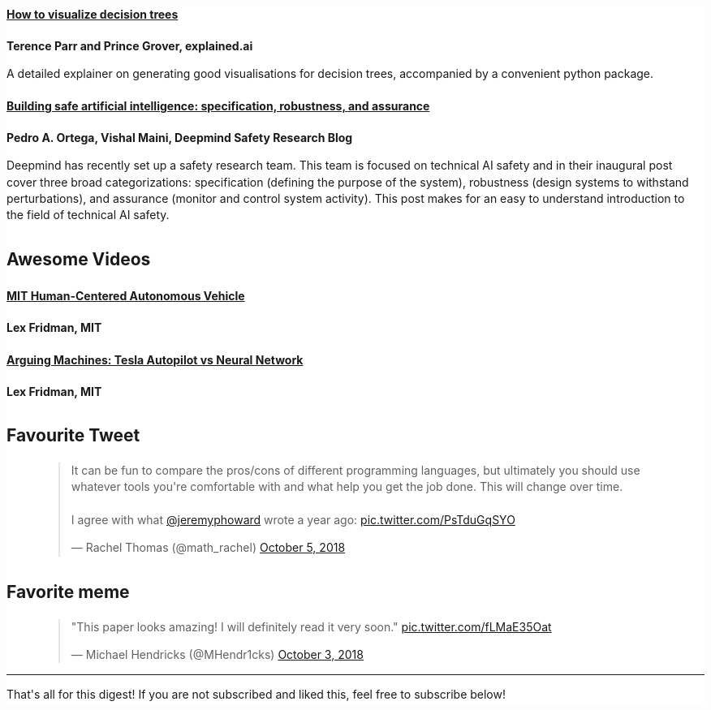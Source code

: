 ####  [How to visualize decision trees](http://explained.ai/decision-tree-viz/index.html)
**Terence Parr and Prince Grover, explained.ai**

A detailed explainer on generating good visualisations for decision trees, accompanied by a convenient python package.

####  [Building safe artificial intelligence: specification, robustness, and assurance](https://medium.com/@deepmindsafetyresearch/building-safe-artificial-intelligence-52f5f75058f1)
**Pedro A. Ortega, Vishal Maini, Deepmind Safety Research Blog**

Deepmind has recently set up a safety research team. This team is focused on technical AI safety and in their inaugural post cover three broad categorizations: specification (defining the purpose of the system), robustness (design systems to withstand perturbations), and assurance (monitor and control system activity). This post makes for an easy to understand introduction to the field of technical AI safety. 

## Awesome Videos

####  [MIT Human-Centered Autonomous Vehicle](https://www.youtube.com/watch?v=OoC8oH0CLGc)
**Lex Fridman, MIT**

<iframe width="560" height="315" src="https://www.youtube.com/embed/OoC8oH0CLGc" frameborder="0" allow="autoplay; encrypted-media" allowfullscreen></iframe>

####  [Arguing Machines: Tesla Autopilot vs Neural Network](https://www.youtube.com/watch?v=YBvcKtLKNAw&feature=youtu.be)
**Lex Fridman, MIT**

<iframe width="560" height="315" src="https://www.youtube.com/embed/YBvcKtLKNAw" frameborder="0" allow="autoplay; encrypted-media" allowfullscreen></iframe>

## Favourite Tweet

<figure>
<blockquote class="twitter-tweet" data-lang="en"><p lang="en" dir="ltr">It can be fun to compare the pros/cons of different programming languages, but ultimately you should use whatever tools you&#39;re comfortable with and what help you get the job done. This will change over time.<br><br>I agree with what <a href="https://twitter.com/jeremyphoward?ref_src=twsrc%5Etfw">@jeremyphoward</a> wrote a year ago: <a href="https://t.co/PsTduGqSYO">pic.twitter.com/PsTduGqSYO</a></p>&mdash; Rachel Thomas (@math_rachel) <a href="https://twitter.com/math_rachel/status/1048031200294531073?ref_src=twsrc%5Etfw">October 5, 2018</a></blockquote>
<script async src="https://platform.twitter.com/widgets.js" charset="utf-8"></script>
</figure>

## Favorite meme

<figure>
<blockquote class="twitter-tweet" data-lang="en"><p lang="en" dir="ltr">&quot;This paper looks amazing! I will definitely read it very soon.&quot; <a href="https://t.co/fLMaE35Oat">pic.twitter.com/fLMaE35Oat</a></p>&mdash; Michael Hendricks (@MHendr1cks) <a href="https://twitter.com/MHendr1cks/status/1047489699680583680?ref_src=twsrc%5Etfw">October 3, 2018</a></blockquote>
<script async src="https://platform.twitter.com/widgets.js" charset="utf-8"></script>
</figure>

<hr>

That's all for this digest! If you are not subscribed and liked this, feel free to subscribe below!
